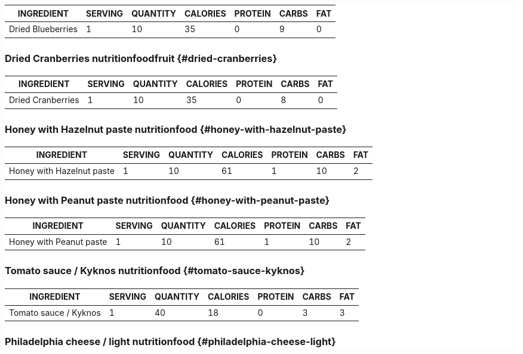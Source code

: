 <a id="table--Dried Blueberries"></a>

| INGREDIENT | SERVING | QUANTITY | CALORIES | PROTEIN | CARBS | FAT |
|------------|---------|----------|----------|---------|-------|-----|
| Dried Blueberries | 1 | 10 | 35 | 0 | 9 | 0 |


### Dried Cranberries <span class="tag"><span class="nutrition">nutrition</span><span class="food">food</span><span class="fruit">fruit</span></span> {#dried-cranberries}

<a id="table--Dried Cranberries"></a>

| INGREDIENT | SERVING | QUANTITY | CALORIES | PROTEIN | CARBS | FAT |
|------------|---------|----------|----------|---------|-------|-----|
| Dried Cranberries | 1 | 10 | 35 | 0 | 8 | 0 |


### Honey with Hazelnut paste <span class="tag"><span class="nutrition">nutrition</span><span class="food">food</span></span> {#honey-with-hazelnut-paste}

<a id="table--Honey with Hazelnut paste"></a>

| INGREDIENT | SERVING | QUANTITY | CALORIES | PROTEIN | CARBS | FAT |
|------------|---------|----------|----------|---------|-------|-----|
| Honey with Hazelnut paste | 1 | 10 | 61 | 1 | 10 | 2 |


### Honey with Peanut paste <span class="tag"><span class="nutrition">nutrition</span><span class="food">food</span></span> {#honey-with-peanut-paste}

<a id="table--Honey with Peanut paste"></a>

| INGREDIENT | SERVING | QUANTITY | CALORIES | PROTEIN | CARBS | FAT |
|------------|---------|----------|----------|---------|-------|-----|
| Honey with Peanut paste | 1 | 10 | 61 | 1 | 10 | 2 |


### Tomato sauce / Kyknos <span class="tag"><span class="nutrition">nutrition</span><span class="food">food</span></span> {#tomato-sauce-kyknos}

<a id="table--Tomato sauce - Kyknos"></a>

| INGREDIENT | SERVING | QUANTITY | CALORIES | PROTEIN | CARBS | FAT |
|------------|---------|----------|----------|---------|-------|-----|
| Tomato sauce / Kyknos | 1 | 40 | 18 | 0 | 3 | 3 |


### Philadelphia cheese / light <span class="tag"><span class="nutrition">nutrition</span><span class="food">food</span></span> {#philadelphia-cheese-light}
